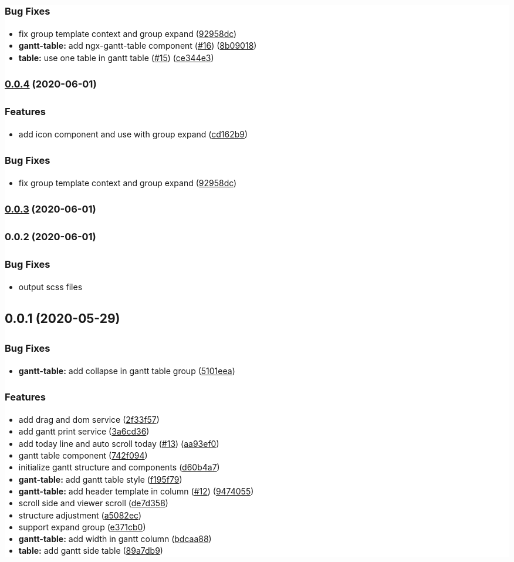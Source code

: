 ### Bug Fixes

- fix group template context and group expand ([92958dc](https://github.com/worktile/ngx-gantt/commit/92958dc826d4c83a346bbac342c64671837738d2))
- **gantt-table:** add ngx-gantt-table component ([#16](https://github.com/worktile/ngx-gantt/issues/16)) ([8b09018](https://github.com/worktile/ngx-gantt/commit/8b090187d5665cc5c1cf938f0a400979ec5a934c))
- **table:** use one table in gantt table ([#15](https://github.com/worktile/ngx-gantt/issues/15)) ([ce344e3](https://github.com/worktile/ngx-gantt/commit/ce344e399fb18dddb5a26536d2231236043e0d54))

### [0.0.4](https://github.com/worktile/ngx-gantt/compare/0.0.2...0.0.4) (2020-06-01)

### Features

- add icon component and use with group expand ([cd162b9](https://github.com/worktile/ngx-gantt/commit/cd162b9d1cf35aab39ab66ae31666f92689a9f89))

### Bug Fixes

- fix group template context and group expand ([92958dc](https://github.com/worktile/ngx-gantt/commit/92958dc826d4c83a346bbac342c64671837738d2))

### [0.0.3](https://github.com/worktile/ngx-gantt/compare/0.0.2...0.0.3) (2020-06-01)

### 0.0.2 (2020-06-01)

### Bug Fixes

- output scss files

<a name="0.0.1"></a>

## 0.0.1 (2020-05-29)

### Bug Fixes

- **gantt-table:** add collapse in gantt table group ([5101eea](https://github.com/worktile/ngx-gantt/commit/5101eea))

### Features

- add drag and dom service ([2f33f57](https://github.com/worktile/ngx-gantt/commit/2f33f57))
- add gantt print service ([3a6cd36](https://github.com/worktile/ngx-gantt/commit/3a6cd36))
- add today line and auto scroll today ([#13](https://github.com/worktile/ngx-gantt/issues/13)) ([aa93ef0](https://github.com/worktile/ngx-gantt/commit/aa93ef0))
- gantt table component ([742f094](https://github.com/worktile/ngx-gantt/commit/742f094))
- initialize gantt structure and components ([d60b4a7](https://github.com/worktile/ngx-gantt/commit/d60b4a7))
- **gant-table:** add gantt table style ([f195f79](https://github.com/worktile/ngx-gantt/commit/f195f79))
- **gantt-table:** add header template in column ([#12](https://github.com/worktile/ngx-gantt/issues/12)) ([9474055](https://github.com/worktile/ngx-gantt/commit/9474055))
- scroll side and viewer scroll ([de7d358](https://github.com/worktile/ngx-gantt/commit/de7d358))
- structure adjustment ([a5082ec](https://github.com/worktile/ngx-gantt/commit/a5082ec))
- support expand group ([e371cb0](https://github.com/worktile/ngx-gantt/commit/e371cb0))
- **gantt-table:** add width in gantt column ([bdcaa88](https://github.com/worktile/ngx-gantt/commit/bdcaa88))
- **table:** add gantt side table ([89a7db9](https://github.com/worktile/ngx-gantt/commit/89a7db9))
